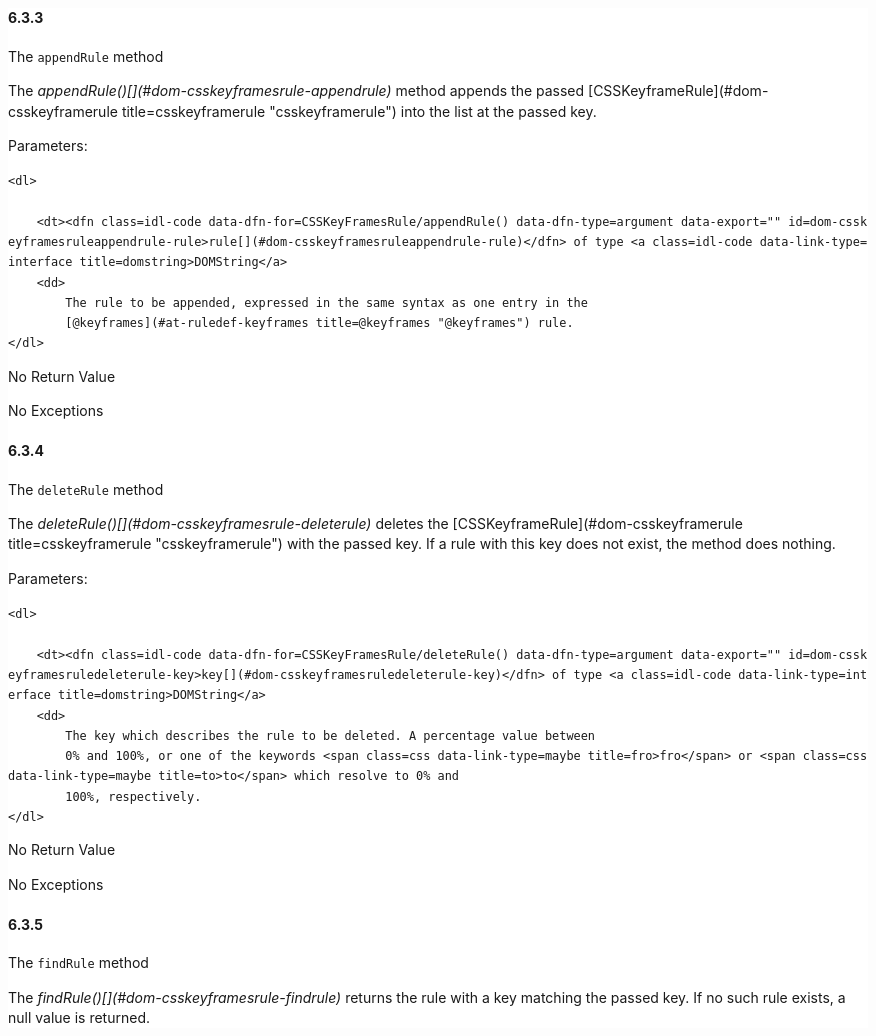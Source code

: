 #### <span class=secno>6.3.3 </span><span class=content>
The `appendRule` method</span>[](#interface-csskeyframesrule-appendrule)

<p>	The <dfn class=idl-code data-dfn-for=CSSKeyFramesRule data-dfn-type=method data-export="" id=dom-csskeyframesrule-appendrule title=appendrule()>appendRule()[](#dom-csskeyframesrule-appendrule)</dfn> method appends the passed
	[CSSKeyframeRule](#dom-csskeyframerule title=csskeyframerule "csskeyframerule") into the list at the passed key.

<p>	Parameters:

	<dl>

		<dt><dfn class=idl-code data-dfn-for=CSSKeyFramesRule/appendRule() data-dfn-type=argument data-export="" id=dom-csskeyframesruleappendrule-rule>rule[](#dom-csskeyframesruleappendrule-rule)</dfn> of type <a class=idl-code data-link-type=interface title=domstring>DOMString</a>
		<dd>
			The rule to be appended, expressed in the same syntax as one entry in the
			[@keyframes](#at-ruledef-keyframes title=@keyframes "@keyframes") rule.
	</dl>

<p>	No Return Value

<p>	No Exceptions

#### <span class=secno>6.3.4 </span><span class=content>
The `deleteRule` method</span>[](#interface-csskeyframesrule-deleterule)

<p>	The <dfn class=idl-code data-dfn-for=CSSKeyFramesRule data-dfn-type=method data-export="" id=dom-csskeyframesrule-deleterule title=deleterule()>deleteRule()[](#dom-csskeyframesrule-deleterule)</dfn> deletes the [CSSKeyframeRule](#dom-csskeyframerule title=csskeyframerule "csskeyframerule")
	with the passed key. If a rule with this key does not exist, the method does nothing.

<p>	Parameters:

	<dl>

		<dt><dfn class=idl-code data-dfn-for=CSSKeyFramesRule/deleteRule() data-dfn-type=argument data-export="" id=dom-csskeyframesruledeleterule-key>key[](#dom-csskeyframesruledeleterule-key)</dfn> of type <a class=idl-code data-link-type=interface title=domstring>DOMString</a>
		<dd>
			The key which describes the rule to be deleted. A percentage value between 
            0% and 100%, or one of the keywords <span class=css data-link-type=maybe title=fro>fro</span> or <span class=css data-link-type=maybe title=to>to</span> which resolve to 0% and 
            100%, respectively.
	</dl>

<p>	No Return Value

<p>	No Exceptions

#### <span class=secno>6.3.5 </span><span class=content>
The `findRule` method</span>[](#interface-csskeyframesrule-findrule)

<p>	The <dfn class=idl-code data-dfn-for=CSSKeyFramesRule data-dfn-type=method data-export="" id=dom-csskeyframesrule-findrule title=findrule()>findRule()[](#dom-csskeyframesrule-findrule)</dfn> returns the rule with a key matching
	the passed key. If no such rule exists, a null value is returned.
